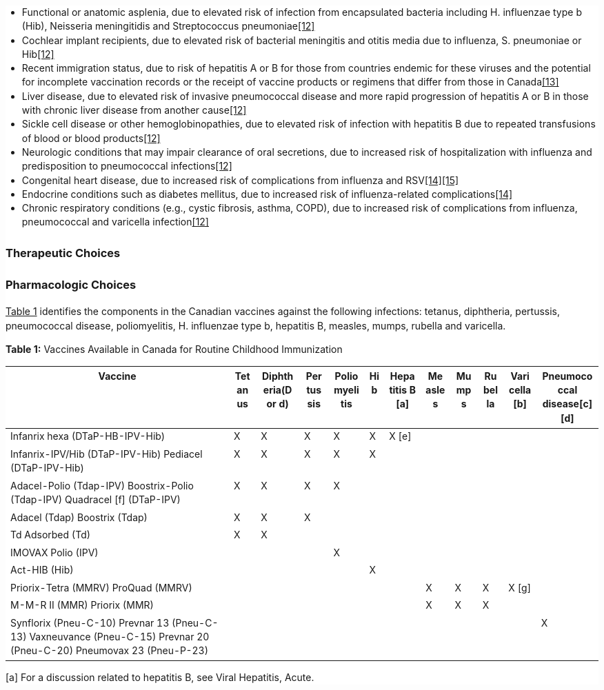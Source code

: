- Functional or anatomic asplenia, due to elevated risk of infection from encapsulated bacteria including H. influenzae type b (Hib), Neisseria meningitidis and Streptococcus pneumoniae​[[12]](#CIG_ChronicDx)
- Cochlear implant recipients, due to elevated risk of bacterial meningitis and otitis media due to influenza, S. pneumoniae or Hib​[[12]](#CIG_ChronicDx)
- Recent immigration status, due to risk of hepatitis A or B for those from countries endemic for these viruses and the potential for incomplete vaccination records or the receipt of vaccine products or regimens that differ from those in Canada​[[13]](#CIG_Immigration)
- Liver disease, due to elevated risk of invasive pneumococcal disease and more rapid progression of hepatitis A or B in those with chronic liver disease from another cause​[[12]](#CIG_ChronicDx)
- Sickle cell disease or other hemoglobinopathies, due to elevated risk of infection with hepatitis B due to repeated transfusions of blood or blood products​[[12]](#CIG_ChronicDx)
- Neurologic conditions that may impair clearance of oral secretions, due to increased risk of hospitalization with influenza and predisposition to pneumococcal infections​[[12]](#CIG_ChronicDx)
- Congenital heart disease, due to increased risk of complications from influenza and RSV​[[14]](#CIG_Influenza)​[[15]](#CIG_RSV)
- Endocrine conditions such as diabetes mellitus, due to increased risk of influenza-related complications​[[14]](#CIG_Influenza)
- Chronic respiratory conditions (e.g., cystic fibrosis, asthma, COPD), due to increased risk of complications from influenza, pneumococcal and varicella infection​[[12]](#CIG_ChronicDx)

### Therapeutic Choices

### Pharmacologic Choices

[Table 1](#VaccinesCanada) identifies the components in the Canadian vaccines against the following infections: tetanus, diphtheria, pertussis, pneumococcal disease, poliomyelitis, H. influenzae type b, hepatitis B, measles, mumps, rubella and varicella.

**Table 1:** Vaccines Available in Canada for Routine Childhood Immunization

| Vaccine | Tetanus | Diphtheria(D or d) | Pertussis | Poliomyelitis | Hib | Hepatitis B​[a] | Measles | Mumps | Rubella | Varicella​[b] | Pneumococcal disease​[c]​[d] |
| --- | --- | --- | --- | --- | --- | --- | --- | --- | --- | --- | --- |
| Infanrix hexa (DTaP-HB-IPV-Hib) | X | X | X | X | X | X​ [e] |  |  |  |  |  |
| Infanrix-IPV/Hib (DTaP-IPV-Hib) Pediacel (DTaP-IPV-Hib) | X | X | X | X | X |  |  |  |  |  |  |
| Adacel-Polio (Tdap-IPV) Boostrix-Polio (Tdap-IPV) Quadracel​ [f] (DTaP-IPV) | X | X | X | X |  |  |  |  |  |  |  |
| Adacel (Tdap) Boostrix (Tdap) | X | X | X |  |  |  |  |  |  |  |  |
| Td Adsorbed (Td) | X | X |  |  |  |  |  |  |  |  |  |
| IMOVAX Polio (IPV) |  |  |  | X |  |  |  |  |  |  |  |
| Act-HIB (Hib) |  |  |  |  | X |  |  |  |  |  |  |
| Priorix-Tetra (MMRV) ProQuad (MMRV) |  |  |  |  |  |  | X | X | X | X​ [g] |  |
| M-M-R II (MMR) Priorix (MMR) |  |  |  |  |  |  | X | X | X |  |  |
| Synflorix (Pneu-C-10) Prevnar 13 (Pneu-C-13) Vaxneuvance (Pneu-C-15) Prevnar 20 (Pneu-C-20) Pneumovax 23 (Pneu-P-23) |  |  |  |  |  |  |  |  |  |  | X |

[a] For a discussion related to hepatitis B, see Viral Hepatitis, Acute.
